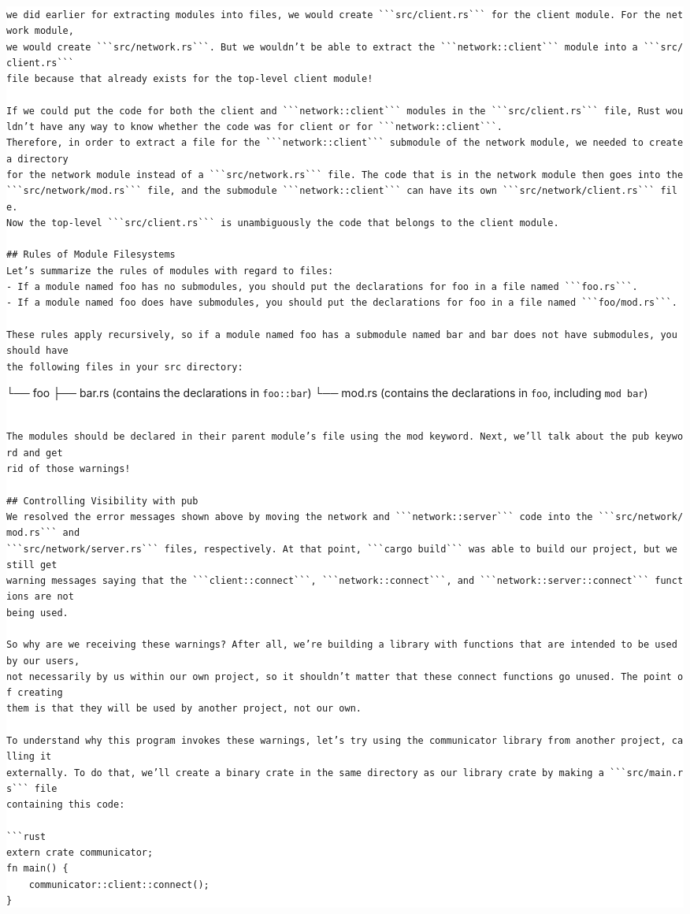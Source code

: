 ```
we did earlier for extracting modules into files, we would create ```src/client.rs``` for the client module. For the network module, 
we would create ```src/network.rs```. But we wouldn’t be able to extract the ```network::client``` module into a ```src/client.rs``` 
file because that already exists for the top-level client module! 

If we could put the code for both the client and ```network::client``` modules in the ```src/client.rs``` file, Rust wouldn’t have any way to know whether the code was for client or for ```network::client```.
Therefore, in order to extract a file for the ```network::client``` submodule of the network module, we needed to create a directory 
for the network module instead of a ```src/network.rs``` file. The code that is in the network module then goes into the 
```src/network/mod.rs``` file, and the submodule ```network::client``` can have its own ```src/network/client.rs``` file. 
Now the top-level ```src/client.rs``` is unambiguously the code that belongs to the client module.

## Rules of Module Filesystems
Let’s summarize the rules of modules with regard to files:
- If a module named foo has no submodules, you should put the declarations for foo in a file named ```foo.rs```.
- If a module named foo does have submodules, you should put the declarations for foo in a file named ```foo/mod.rs```.

These rules apply recursively, so if a module named foo has a submodule named bar and bar does not have submodules, you should have 
the following files in your src directory:

```
└── foo
 ├── bar.rs (contains the declarations in `foo::bar`)
 └── mod.rs (contains the declarations in `foo`, including `mod bar`)
```

The modules should be declared in their parent module’s file using the mod keyword. Next, we’ll talk about the pub keyword and get 
rid of those warnings!

## Controlling Visibility with pub
We resolved the error messages shown above by moving the network and ```network::server``` code into the ```src/network/mod.rs``` and 
```src/network/server.rs``` files, respectively. At that point, ```cargo build``` was able to build our project, but we still get 
warning messages saying that the ```client::connect```, ```network::connect```, and ```network::server::connect``` functions are not 
being used.

So why are we receiving these warnings? After all, we’re building a library with functions that are intended to be used by our users, 
not necessarily by us within our own project, so it shouldn’t matter that these connect functions go unused. The point of creating 
them is that they will be used by another project, not our own.

To understand why this program invokes these warnings, let’s try using the communicator library from another project, calling it 
externally. To do that, we’ll create a binary crate in the same directory as our library crate by making a ```src/main.rs``` file 
containing this code:

```rust
extern crate communicator;
fn main() {
    communicator::client::connect();
}
```
